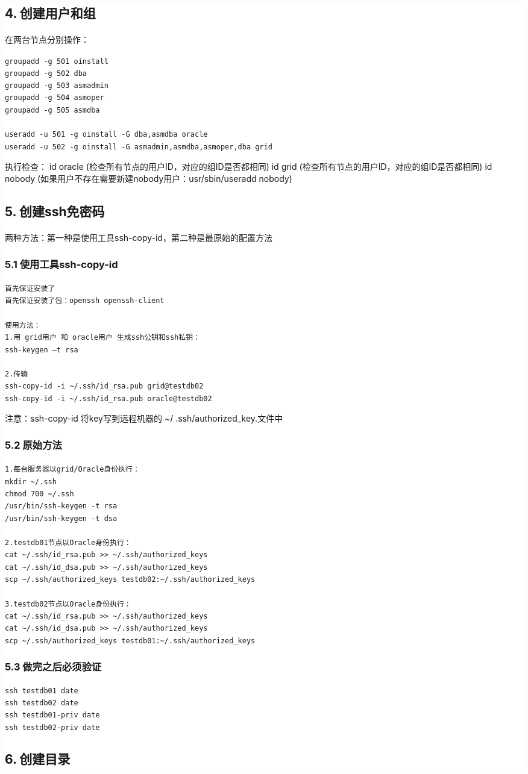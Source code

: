 ## 4. 创建用户和组
在两台节点分别操作：
```
groupadd -g 501 oinstall
groupadd -g 502 dba
groupadd -g 503 asmadmin
groupadd -g 504 asmoper
groupadd -g 505 asmdba

useradd -u 501 -g oinstall -G dba,asmdba oracle
useradd -u 502 -g oinstall -G asmadmin,asmdba,asmoper,dba grid
```
执行检查：
id oracle (检查所有节点的用户ID，对应的组ID是否都相同)
id grid (检查所有节点的用户ID，对应的组ID是否都相同)
id nobody (如果用户不存在需要新建nobody用户：usr/sbin/useradd nobody)


## 5. 创建ssh免密码
两种方法：第一种是使用工具ssh-copy-id，第二种是最原始的配置方法
### 5.1 使用工具ssh-copy-id
```
首先保证安装了
首先保证安装了包：openssh openssh-client

使用方法：
1.用 grid用户 和 oracle用户 生成ssh公钥和ssh私钥：
ssh-keygen –t rsa

2.传输
ssh-copy-id -i ~/.ssh/id_rsa.pub grid@testdb02
ssh-copy-id -i ~/.ssh/id_rsa.pub oracle@testdb02
```
注意：ssh-copy-id 将key写到远程机器的 ~/ .ssh/authorized_key.文件中

### 5.2 原始方法
```
1.每台服务器以grid/Oracle身份执行：
mkdir ~/.ssh
chmod 700 ~/.ssh
/usr/bin/ssh-keygen -t rsa
/usr/bin/ssh-keygen -t dsa

2.testdb01节点以Oracle身份执行：
cat ~/.ssh/id_rsa.pub >> ~/.ssh/authorized_keys
cat ~/.ssh/id_dsa.pub >> ~/.ssh/authorized_keys
scp ~/.ssh/authorized_keys testdb02:~/.ssh/authorized_keys

3.testdb02节点以Oracle身份执行：
cat ~/.ssh/id_rsa.pub >> ~/.ssh/authorized_keys
cat ~/.ssh/id_dsa.pub >> ~/.ssh/authorized_keys
scp ~/.ssh/authorized_keys testdb01:~/.ssh/authorized_keys
```
### 5.3 做完之后必须验证
```
ssh testdb01 date
ssh testdb02 date
ssh testdb01-priv date
ssh testdb02-priv date
```
## 6. 创建目录